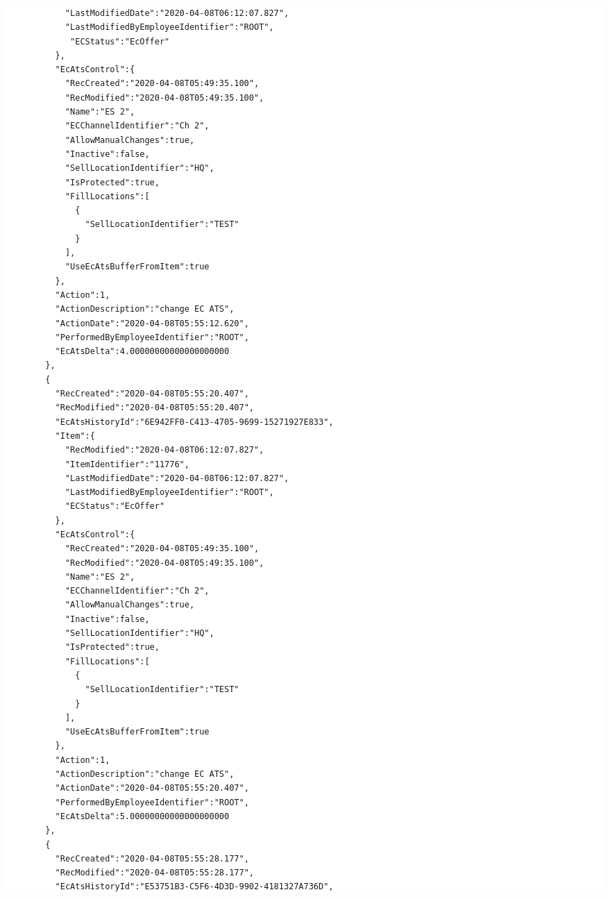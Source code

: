 ~~~
            "LastModifiedDate":"2020-04-08T06:12:07.827",
            "LastModifiedByEmployeeIdentifier":"ROOT",
             "ECStatus":"EcOffer"
          },
          "EcAtsControl":{
            "RecCreated":"2020-04-08T05:49:35.100",
            "RecModified":"2020-04-08T05:49:35.100",
            "Name":"ES 2",
            "ECChannelIdentifier":"Ch 2",
            "AllowManualChanges":true,
            "Inactive":false,
            "SellLocationIdentifier":"HQ",
            "IsProtected":true,
            "FillLocations":[
              {
                "SellLocationIdentifier":"TEST"
              }
            ],
            "UseEcAtsBufferFromItem":true
          },
          "Action":1,
          "ActionDescription":"change EC ATS",
          "ActionDate":"2020-04-08T05:55:12.620",
          "PerformedByEmployeeIdentifier":"ROOT",
          "EcAtsDelta":4.00000000000000000000
        },
        {
          "RecCreated":"2020-04-08T05:55:20.407",
          "RecModified":"2020-04-08T05:55:20.407",
          "EcAtsHistoryId":"6E942FF0-C413-4705-9699-15271927E833",
          "Item":{
            "RecModified":"2020-04-08T06:12:07.827",
            "ItemIdentifier":"11776",
            "LastModifiedDate":"2020-04-08T06:12:07.827",
            "LastModifiedByEmployeeIdentifier":"ROOT",
            "ECStatus":"EcOffer"
          },
          "EcAtsControl":{
            "RecCreated":"2020-04-08T05:49:35.100",
            "RecModified":"2020-04-08T05:49:35.100",
            "Name":"ES 2",
            "ECChannelIdentifier":"Ch 2",
            "AllowManualChanges":true,
            "Inactive":false,
            "SellLocationIdentifier":"HQ",
            "IsProtected":true,
            "FillLocations":[
              {
                "SellLocationIdentifier":"TEST"
              }
            ],
            "UseEcAtsBufferFromItem":true
          },
          "Action":1,
          "ActionDescription":"change EC ATS",
          "ActionDate":"2020-04-08T05:55:20.407",
          "PerformedByEmployeeIdentifier":"ROOT",
          "EcAtsDelta":5.00000000000000000000
        },
        {
          "RecCreated":"2020-04-08T05:55:28.177",
          "RecModified":"2020-04-08T05:55:28.177",
          "EcAtsHistoryId":"E53751B3-C5F6-4D3D-9902-4181327A736D",
~~~